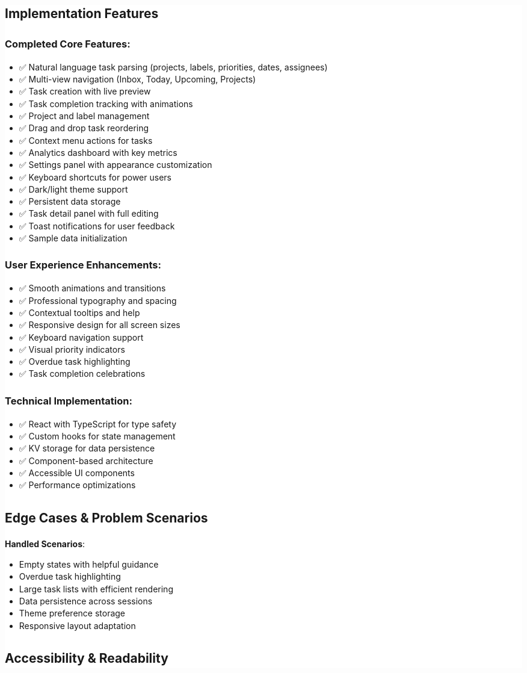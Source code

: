 ## Implementation Features

### Completed Core Features:
- ✅ Natural language task parsing (projects, labels, priorities, dates, assignees)
- ✅ Multi-view navigation (Inbox, Today, Upcoming, Projects)
- ✅ Task creation with live preview
- ✅ Task completion tracking with animations
- ✅ Project and label management
- ✅ Drag and drop task reordering
- ✅ Context menu actions for tasks
- ✅ Analytics dashboard with key metrics
- ✅ Settings panel with appearance customization
- ✅ Keyboard shortcuts for power users
- ✅ Dark/light theme support
- ✅ Persistent data storage
- ✅ Task detail panel with full editing
- ✅ Toast notifications for user feedback
- ✅ Sample data initialization

### User Experience Enhancements:
- ✅ Smooth animations and transitions
- ✅ Professional typography and spacing
- ✅ Contextual tooltips and help
- ✅ Responsive design for all screen sizes
- ✅ Keyboard navigation support
- ✅ Visual priority indicators
- ✅ Overdue task highlighting
- ✅ Task completion celebrations

### Technical Implementation:
- ✅ React with TypeScript for type safety
- ✅ Custom hooks for state management
- ✅ KV storage for data persistence
- ✅ Component-based architecture
- ✅ Accessible UI components
- ✅ Performance optimizations

## Edge Cases & Problem Scenarios

**Handled Scenarios**:
- Empty states with helpful guidance
- Overdue task highlighting
- Large task lists with efficient rendering
- Data persistence across sessions
- Theme preference storage
- Responsive layout adaptation

## Accessibility & Readability
